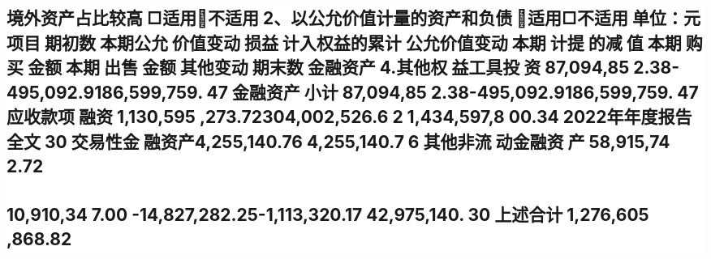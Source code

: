 境外资产占比较高
□适用不适用
2、以公允价值计量的资产和负债
适用□不适用
单位：元
项目
期初数
本期公允
价值变动
损益
计入权益的累计
公允价值变动
本期
计提
的减
值
本期
购买
金额
本期
出售
金额
其他变动
期末数
金融资产
4.其他权
益工具投
资
87,094,85
2.38-495,092.9186,599,759.
47
金融资产
小计
87,094,85
2.38-495,092.9186,599,759.
47
应收款项
融资
1,130,595
,273.72304,002,526.6
2
1,434,597,8
00.34
2022年年度报告全文
30
交易性金
融资产4,255,140.76
4,255,140.7
6
其他非流
动金融资
产
58,915,74
2.72
-
10,910,34
7.00
-14,827,282.25-1,113,320.17
42,975,140.
30
上述合计
1,276,605
,868.82
-